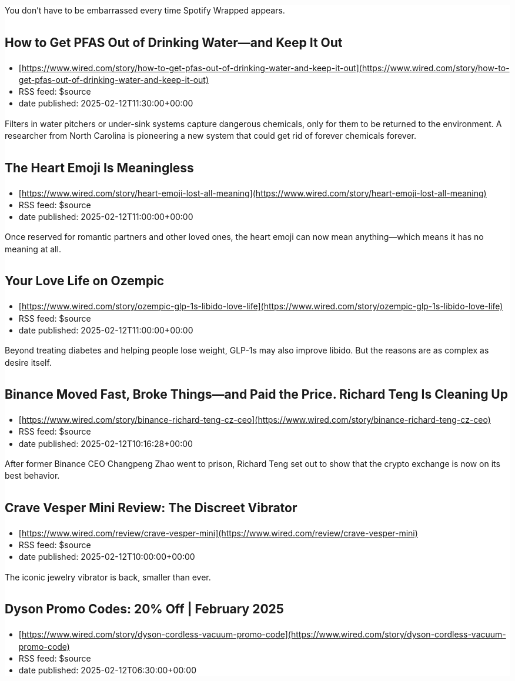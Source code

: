 You don’t have to be embarrassed every time Spotify Wrapped appears.

## How to Get PFAS Out of Drinking Water—and Keep It Out
 - [https://www.wired.com/story/how-to-get-pfas-out-of-drinking-water-and-keep-it-out](https://www.wired.com/story/how-to-get-pfas-out-of-drinking-water-and-keep-it-out)
 - RSS feed: $source
 - date published: 2025-02-12T11:30:00+00:00

Filters in water pitchers or under-sink systems capture dangerous chemicals, only for them to be returned to the environment. A researcher from North Carolina is pioneering a new system that could get rid of forever chemicals forever.

## The Heart Emoji Is Meaningless
 - [https://www.wired.com/story/heart-emoji-lost-all-meaning](https://www.wired.com/story/heart-emoji-lost-all-meaning)
 - RSS feed: $source
 - date published: 2025-02-12T11:00:00+00:00

Once reserved for romantic partners and other loved ones, the heart emoji can now mean anything—which means it has no meaning at all.

## Your Love Life on Ozempic
 - [https://www.wired.com/story/ozempic-glp-1s-libido-love-life](https://www.wired.com/story/ozempic-glp-1s-libido-love-life)
 - RSS feed: $source
 - date published: 2025-02-12T11:00:00+00:00

Beyond treating diabetes and helping people lose weight, GLP-1s may also improve libido. But the reasons are as complex as desire itself.

## Binance Moved Fast, Broke Things—and Paid the Price. Richard Teng Is Cleaning Up
 - [https://www.wired.com/story/binance-richard-teng-cz-ceo](https://www.wired.com/story/binance-richard-teng-cz-ceo)
 - RSS feed: $source
 - date published: 2025-02-12T10:16:28+00:00

After former Binance CEO Changpeng Zhao went to prison, Richard Teng set out to show that the crypto exchange is now on its best behavior.

## Crave Vesper Mini Review: The Discreet Vibrator
 - [https://www.wired.com/review/crave-vesper-mini](https://www.wired.com/review/crave-vesper-mini)
 - RSS feed: $source
 - date published: 2025-02-12T10:00:00+00:00

The iconic jewelry vibrator is back, smaller than ever.

## Dyson Promo Codes: 20% Off | February 2025
 - [https://www.wired.com/story/dyson-cordless-vacuum-promo-code](https://www.wired.com/story/dyson-cordless-vacuum-promo-code)
 - RSS feed: $source
 - date published: 2025-02-12T06:30:00+00:00
